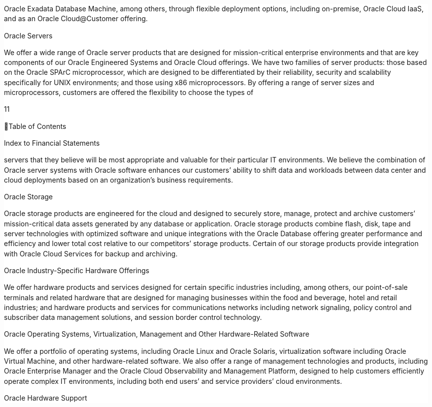 Oracle  Exadata  Database  Machine,  among  others,  through  flexible  deployment  options,  including  on-premise,  Oracle  Cloud  IaaS,  and  as  an  Oracle
Cloud@Customer offering.

Oracle Servers

We  offer  a  wide  range  of  Oracle  server  products  that  are  designed  for  mission-critical  enterprise  environments  and  that  are  key  components  of  our  Oracle
Engineered Systems and Oracle Cloud offerings. We have two families of server products: those based on the Oracle SPArC microprocessor, which are designed
to be differentiated by their reliability, security and scalability specifically for UNIX environments; and those using x86 microprocessors. By offering a range of
server sizes and microprocessors, customers are offered the flexibility to choose the types of

11

Table of Contents

Index to Financial Statements

servers that they believe will be most appropriate and valuable for their particular IT environments. We believe the combination of Oracle server systems with
Oracle software enhances our customers’ ability to shift data and workloads between data center and cloud deployments based on an organization’s business
requirements.

Oracle Storage

Oracle  storage  products  are  engineered  for  the  cloud  and  designed  to  securely  store,  manage,  protect  and  archive  customers’  mission-critical  data  assets
generated  by  any  database  or  application.  Oracle  storage  products  combine  flash,  disk,  tape  and  server  technologies  with  optimized  software  and  unique
integrations with the Oracle Database offering greater performance and efficiency and lower total cost relative to our competitors’ storage products. Certain of
our storage products provide integration with Oracle Cloud Services for backup and archiving.

Oracle Industry-Specific Hardware Offerings

We offer hardware products and services designed for certain specific industries including, among others, our point-of-sale terminals and related hardware that
are  designed  for  managing  businesses  within  the  food  and  beverage,  hotel  and  retail  industries;  and  hardware  products  and  services  for  communications
networks including network signaling, policy control and subscriber data management solutions, and session border control technology.

Oracle Operating Systems, Virtualization, Management and Other Hardware-Related Software

We  offer  a  portfolio  of  operating  systems,  including  Oracle  Linux  and  Oracle  Solaris,  virtualization  software  including  Oracle  Virtual  Machine,  and  other
hardware-related  software.  We  also  offer  a  range  of  management  technologies  and  products,  including  Oracle  Enterprise  Manager  and  the  Oracle  Cloud
Observability  and  Management  Platform,  designed  to  help  customers  efficiently  operate  complex  IT  environments,  including  both  end  users’  and  service
providers’ cloud environments.

Oracle Hardware Support
